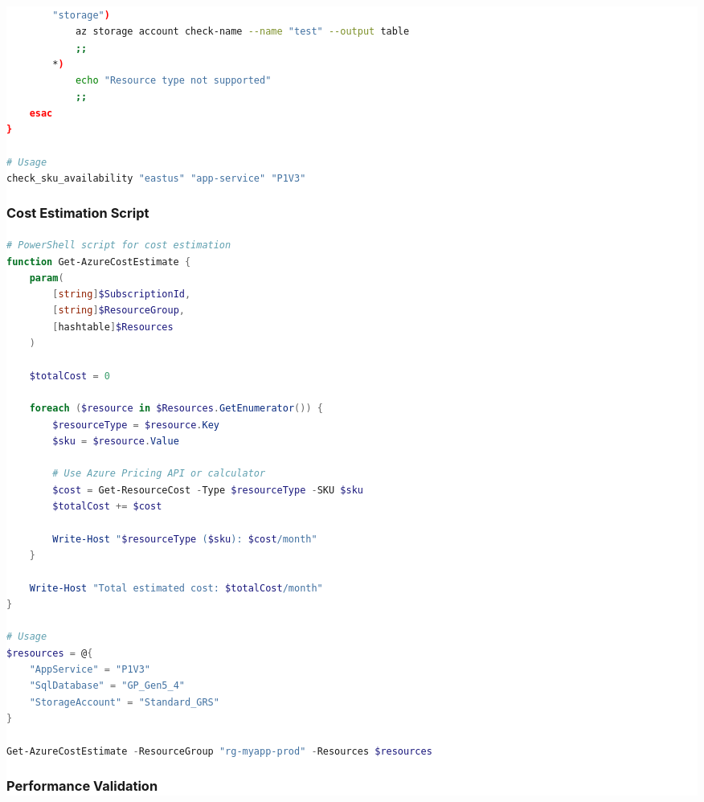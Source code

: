 ```bash
        "storage")
            az storage account check-name --name "test" --output table
            ;;
        *)
            echo "Resource type not supported"
            ;;
    esac
}

# Usage
check_sku_availability "eastus" "app-service" "P1V3"
```

### Cost Estimation Script

```powershell
# PowerShell script for cost estimation
function Get-AzureCostEstimate {
    param(
        [string]$SubscriptionId,
        [string]$ResourceGroup,
        [hashtable]$Resources
    )
    
    $totalCost = 0
    
    foreach ($resource in $Resources.GetEnumerator()) {
        $resourceType = $resource.Key
        $sku = $resource.Value
        
        # Use Azure Pricing API or calculator
        $cost = Get-ResourceCost -Type $resourceType -SKU $sku
        $totalCost += $cost
        
        Write-Host "$resourceType ($sku): $cost/month"
    }
    
    Write-Host "Total estimated cost: $totalCost/month"
}

# Usage
$resources = @{
    "AppService" = "P1V3"
    "SqlDatabase" = "GP_Gen5_4"
    "StorageAccount" = "Standard_GRS"
}

Get-AzureCostEstimate -ResourceGroup "rg-myapp-prod" -Resources $resources
```

### Performance Validation
